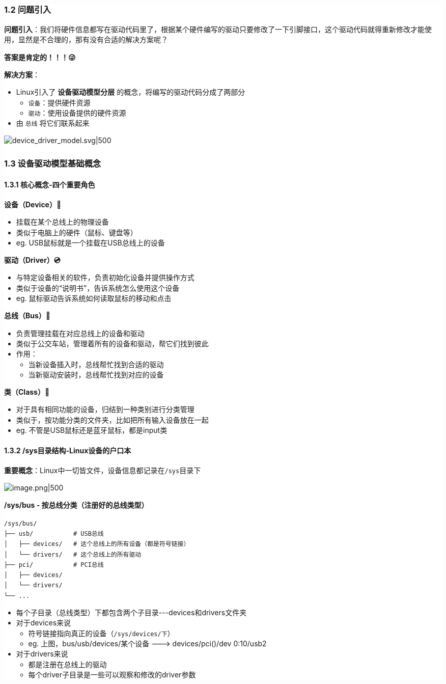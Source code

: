 ### 1.2 问题引入

**问题引入**：我们将硬件信息都写在驱动代码里了，根据某个硬件编写的驱动只要修改了一下引脚接口，这个驱动代码就得重新修改才能使用，显然是不合理的，那有没有合适的解决方案呢？

**答案是肯定的！！！😜**

**解决方案**：
- Linux引入了 **设备驱动模型分层** 的概念，将编写的驱动代码分成了两部分
	- `设备`：提供硬件资源
	- `驱动`：使用设备提供的硬件资源
- 由 `总线` 将它们联系起来

![device_driver_model.svg|500](https://my-obsidian-image.oss-cn-guangzhou.aliyuncs.com/2025/06/707661b5d5903c27ee91443e503a92c5.svg)

### 1.3 设备驱动模型基础概念

#### 1.3.1 核心概念-四个重要角色

**设备（Device）🔌**
- 挂载在某个总线上的物理设备
- 类似于电脑上的硬件（鼠标、键盘等）
- eg. USB鼠标就是一个挂载在USB总线上的设备

**驱动（Driver）💿**
- 与特定设备相关的软件，负责初始化设备并提供操作方式
- 类似于设备的“说明书”，告诉系统怎么使用这个设备
- eg. 鼠标驱动告诉系统如何读取鼠标的移动和点击

**总线（Bus）🚌**
- 负责管理挂载在对应总线上的设备和驱动
- 类似于公交车站，管理着所有的设备和驱动，帮它们找到彼此
- 作用：
	- 当新设备插入时，总线帮忙找到合适的驱动
	- 当新驱动安装时，总线帮忙找到对应的设备

**类（Class）📁**
- 对于具有相同功能的设备，归结到一种类别进行分类管理
- 类似于，按功能分类的文件夹，比如把所有输入设备放在一起
- eg. 不管是USB鼠标还是蓝牙鼠标，都是input类

#### 1.3.2 /sys目录结构-Linux设备的户口本

**重要概念**：Linux中一切皆文件，设备信息都记录在`/sys`目录下

![image.png|500](https://my-obsidian-image.oss-cn-guangzhou.aliyuncs.com/2025/06/1e2f506241b70e8f9fc1cf09da767f24.png)

**/sys/bus - 按总线分类（注册好的总线类型）**
```txt
/sys/bus/
├── usb/           # USB总线
│   ├── devices/   # 这个总线上的所有设备（都是符号链接）
│   └── drivers/   # 这个总线上的所有驱动
├── pci/           # PCI总线  
│   ├── devices/   
│   └── drivers/
└── ...
```
- 每个子目录（总线类型）下都包含两个子目录---devices和drivers文件夹
- 对于devices来说
	- 符号链接指向真正的设备（`/sys/devices/下`）
	- eg. 上图，bus/usb/devices/某个设备 ---> devices/pci()/dev 0:10/usb2
- 对于drivers来说
	- 都是注册在总线上的驱动
	- 每个driver子目录是一些可以观察和修改的driver参数
